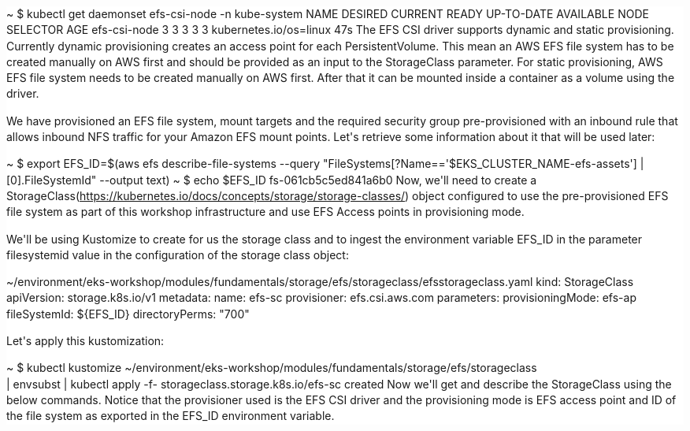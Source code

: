 ~
$
kubectl get daemonset efs-csi-node -n kube-system
NAME           DESIRED   CURRENT   READY   UP-TO-DATE   AVAILABLE   NODE SELECTOR                 AGE
efs-csi-node   3         3         3       3            3           kubernetes.io/os=linux        47s
The EFS CSI driver supports dynamic and static provisioning. Currently dynamic provisioning creates an access point for each PersistentVolume. This mean an AWS EFS file system has to be created manually on AWS first and should be provided as an input to the StorageClass parameter. For static provisioning, AWS EFS file system needs to be created manually on AWS first. After that it can be mounted inside a container as a volume using the driver.

We have provisioned an EFS file system, mount targets and the required security group pre-provisioned with an inbound rule that allows inbound NFS traffic for your Amazon EFS mount points. Let's retrieve some information about it that will be used later:

~
$
export EFS_ID=$(aws efs describe-file-systems --query "FileSystems[?Name=='$EKS_CLUSTER_NAME-efs-assets'] | [0].FileSystemId" --output text)
~
$
echo $EFS_ID
fs-061cb5c5ed841a6b0
Now, we'll need to create a StorageClass(https://kubernetes.io/docs/concepts/storage/storage-classes/) object configured to use the pre-provisioned EFS file system as part of this workshop infrastructure and use EFS Access points in provisioning mode.

We'll be using Kustomize to create for us the storage class and to ingest the environment variable EFS_ID in the parameter filesystemid value in the configuration of the storage class object:

~/environment/eks-workshop/modules/fundamentals/storage/efs/storageclass/efsstorageclass.yaml
kind: StorageClass
apiVersion: storage.k8s.io/v1
metadata:
  name: efs-sc
provisioner: efs.csi.aws.com
parameters:
  provisioningMode: efs-ap
  fileSystemId: ${EFS_ID}
  directoryPerms: "700"


Let's apply this kustomization:

~
$
kubectl kustomize ~/environment/eks-workshop/modules/fundamentals/storage/efs/storageclass \
  | envsubst | kubectl apply -f-
storageclass.storage.k8s.io/efs-sc created
Now we'll get and describe the StorageClass using the below commands. Notice that the provisioner used is the EFS CSI driver and the provisioning mode is EFS access point and ID of the file system as exported in the EFS_ID environment variable.
